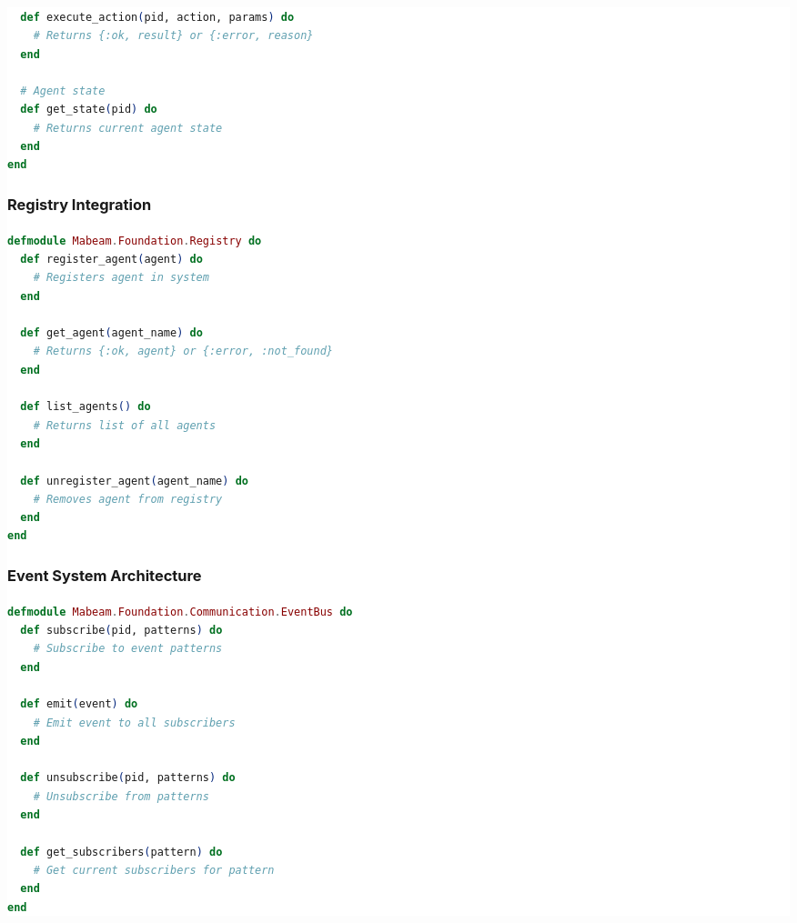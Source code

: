 ```elixir
  def execute_action(pid, action, params) do
    # Returns {:ok, result} or {:error, reason}
  end
  
  # Agent state
  def get_state(pid) do
    # Returns current agent state
  end
end
```

### Registry Integration
```elixir
defmodule Mabeam.Foundation.Registry do
  def register_agent(agent) do
    # Registers agent in system
  end
  
  def get_agent(agent_name) do
    # Returns {:ok, agent} or {:error, :not_found}
  end
  
  def list_agents() do
    # Returns list of all agents
  end
  
  def unregister_agent(agent_name) do
    # Removes agent from registry
  end
end
```

### Event System Architecture
```elixir
defmodule Mabeam.Foundation.Communication.EventBus do
  def subscribe(pid, patterns) do
    # Subscribe to event patterns
  end
  
  def emit(event) do
    # Emit event to all subscribers
  end
  
  def unsubscribe(pid, patterns) do
    # Unsubscribe from patterns
  end
  
  def get_subscribers(pattern) do
    # Get current subscribers for pattern
  end
end
```
